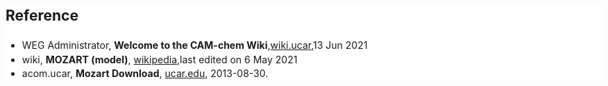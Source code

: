 ## Reference
- WEG Administrator, **Welcome to the CAM-chem Wiki**,[wiki.ucar](https://wiki.ucar.edu/display/camchem/Home),13 Jun 2021
- wiki, **MOZART (model)**, [wikipedia](https://en.wikipedia.org/wiki/MOZART_(model)),last edited on 6 May 2021
- acom.ucar, **Mozart Download**, [ucar.edu](http://www.acom.ucar.edu/wrf-chem/mozart.shtml), 2013-08-30.

[pseudonetcdf]: <https://github.com/barronh/pseudonetcdf/blob/master/scripts/pncgen> "PseudoNetCDF provides read, plot, and sometimes write capabilities for atmospheric science data formats including: CAMx (www.camx.org), RACM2 box-model outputs, Kinetic Pre-Processor outputs, ICARTT Data files (ffi1001), CMAQ Files, GEOS-Chem Binary Punch/NetCDF files, etc. visit  barronh /pseudonetcdf @GitHub."

[uamiv]: <https://github.com/sinotec2/camxruns/wiki/CAMx(UAM)的檔案格式> "CAMx所有二進制 I / O文件的格式，乃是遵循早期UAM(城市空氣流域模型EPA，1990年）建立的慣例。 該二進制文件包含4筆不隨時間改變的表頭記錄，其後則為時間序列的數據記錄。詳見CAMx(UAM)的檔案格式"
[cbin]: <https://github.com/sinotec2/CAMx_utility/wiki/cbin_avrg(cn)> "cbin_all 為傳統uamiv檔案的連接程式，功能與ncrcat之基本功能相同，詳見 https://github.com/sinotec2/CAMx_utility/blob/master/cbin_avrg.par.f"